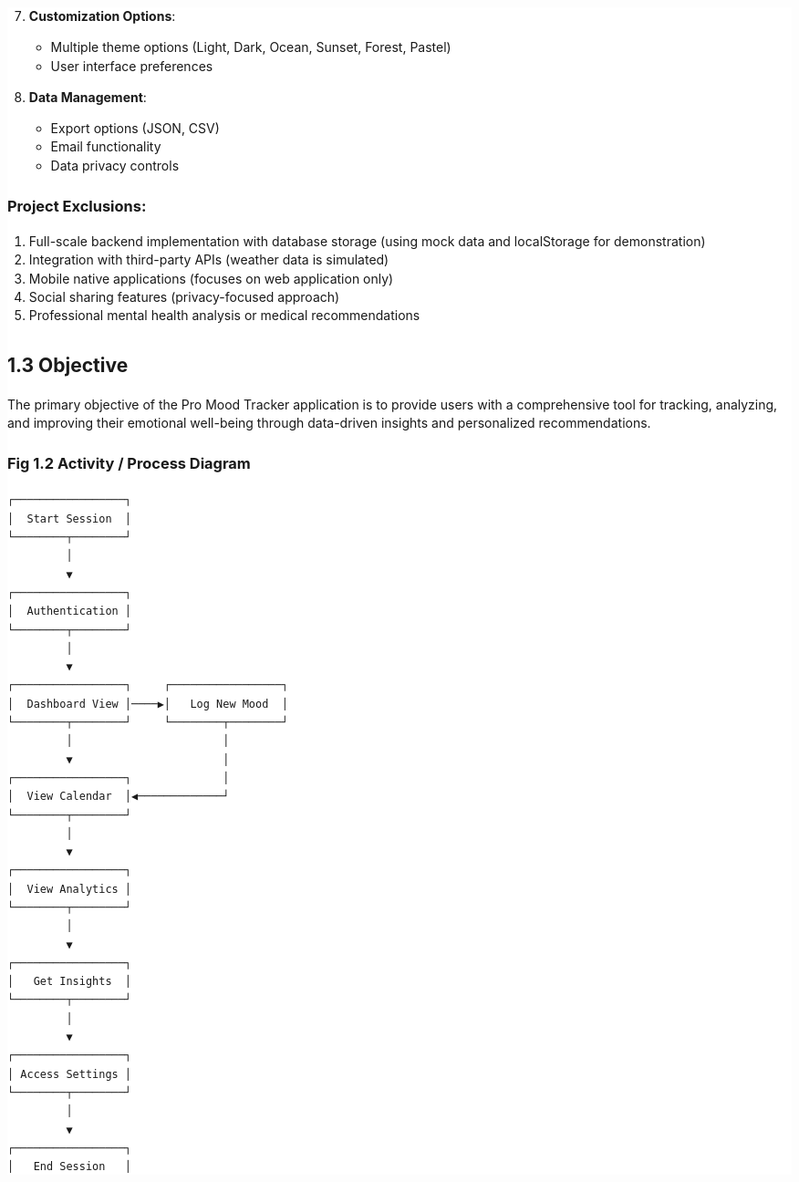 7. **Customization Options**:
   - Multiple theme options (Light, Dark, Ocean, Sunset, Forest, Pastel)
   - User interface preferences

8. **Data Management**:
   - Export options (JSON, CSV)
   - Email functionality
   - Data privacy controls

### Project Exclusions:

1. Full-scale backend implementation with database storage (using mock data and localStorage for demonstration)
2. Integration with third-party APIs (weather data is simulated)
3. Mobile native applications (focuses on web application only)
4. Social sharing features (privacy-focused approach)
5. Professional mental health analysis or medical recommendations

## 1.3 Objective

The primary objective of the Pro Mood Tracker application is to provide users with a comprehensive tool for tracking, analyzing, and improving their emotional well-being through data-driven insights and personalized recommendations.

### Fig 1.2 Activity / Process Diagram

```
┌─────────────────┐
│  Start Session  │
└────────┬────────┘
         │
         ▼
┌─────────────────┐
│  Authentication │
└────────┬────────┘
         │
         ▼
┌─────────────────┐     ┌─────────────────┐
│  Dashboard View │────▶│   Log New Mood  │
└────────┬────────┘     └────────┬────────┘
         │                       │
         ▼                       │
┌─────────────────┐              │
│  View Calendar  │◀─────────────┘
└────────┬────────┘
         │
         ▼
┌─────────────────┐
│  View Analytics │
└────────┬────────┘
         │
         ▼
┌─────────────────┐
│   Get Insights  │
└────────┬────────┘
         │
         ▼
┌─────────────────┐
│ Access Settings │
└────────┬────────┘
         │
         ▼
┌─────────────────┐
│   End Session   │
```